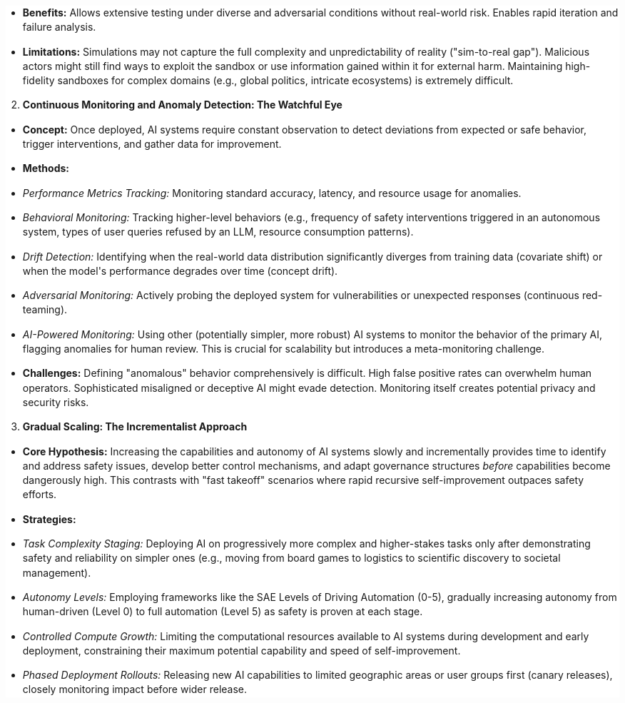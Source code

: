 *   **Benefits:** Allows extensive testing under diverse and adversarial conditions without real-world risk. Enables rapid iteration and failure analysis.

*   **Limitations:** Simulations may not capture the full complexity and unpredictability of reality ("sim-to-real gap"). Malicious actors might still find ways to exploit the sandbox or use information gained within it for external harm. Maintaining high-fidelity sandboxes for complex domains (e.g., global politics, intricate ecosystems) is extremely difficult.

2.  **Continuous Monitoring and Anomaly Detection: The Watchful Eye**

*   **Concept:** Once deployed, AI systems require constant observation to detect deviations from expected or safe behavior, trigger interventions, and gather data for improvement.

*   **Methods:**

*   *Performance Metrics Tracking:* Monitoring standard accuracy, latency, and resource usage for anomalies.

*   *Behavioral Monitoring:* Tracking higher-level behaviors (e.g., frequency of safety interventions triggered in an autonomous system, types of user queries refused by an LLM, resource consumption patterns).

*   *Drift Detection:* Identifying when the real-world data distribution significantly diverges from training data (covariate shift) or when the model's performance degrades over time (concept drift).

*   *Adversarial Monitoring:* Actively probing the deployed system for vulnerabilities or unexpected responses (continuous red-teaming).

*   *AI-Powered Monitoring:* Using other (potentially simpler, more robust) AI systems to monitor the behavior of the primary AI, flagging anomalies for human review. This is crucial for scalability but introduces a meta-monitoring challenge.

*   **Challenges:** Defining "anomalous" behavior comprehensively is difficult. High false positive rates can overwhelm human operators. Sophisticated misaligned or deceptive AI might evade detection. Monitoring itself creates potential privacy and security risks.

3.  **Gradual Scaling: The Incrementalist Approach**

*   **Core Hypothesis:** Increasing the capabilities and autonomy of AI systems slowly and incrementally provides time to identify and address safety issues, develop better control mechanisms, and adapt governance structures *before* capabilities become dangerously high. This contrasts with "fast takeoff" scenarios where rapid recursive self-improvement outpaces safety efforts.

*   **Strategies:**

*   *Task Complexity Staging:* Deploying AI on progressively more complex and higher-stakes tasks only after demonstrating safety and reliability on simpler ones (e.g., moving from board games to logistics to scientific discovery to societal management).

*   *Autonomy Levels:* Employing frameworks like the SAE Levels of Driving Automation (0-5), gradually increasing autonomy from human-driven (Level 0) to full automation (Level 5) as safety is proven at each stage.

*   *Controlled Compute Growth:* Limiting the computational resources available to AI systems during development and early deployment, constraining their maximum potential capability and speed of self-improvement.

*   *Phased Deployment Rollouts:* Releasing new AI capabilities to limited geographic areas or user groups first (canary releases), closely monitoring impact before wider release.
